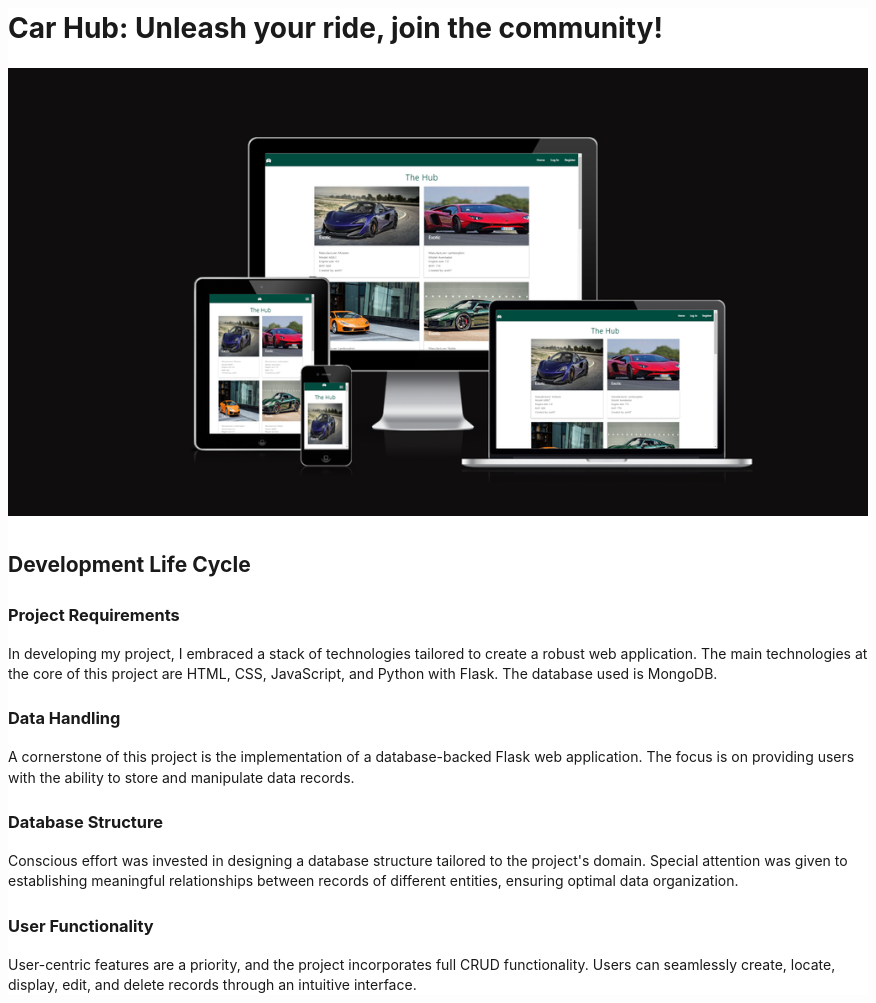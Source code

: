# Car Hub: Unleash your ride, join the community!

<img src="static/images/main.png">

## Development Life Cycle

### Project Requirements

In developing my project, I embraced a stack of technologies tailored to create a robust web application. The main technologies at the core of this project are HTML, CSS, JavaScript, and Python with Flask. The database used is MongoDB.

### Data Handling

A cornerstone of this project is the implementation of a database-backed Flask web application. The focus is on providing users with the ability to store and manipulate data records.

### Database Structure

Conscious effort was invested in designing a database structure tailored to the project's domain. Special attention was given to establishing meaningful relationships between records of different entities, ensuring optimal data organization.

### User Functionality

User-centric features are a priority, and the project incorporates full CRUD functionality. Users can seamlessly create, locate, display, edit, and delete records through an intuitive interface.
